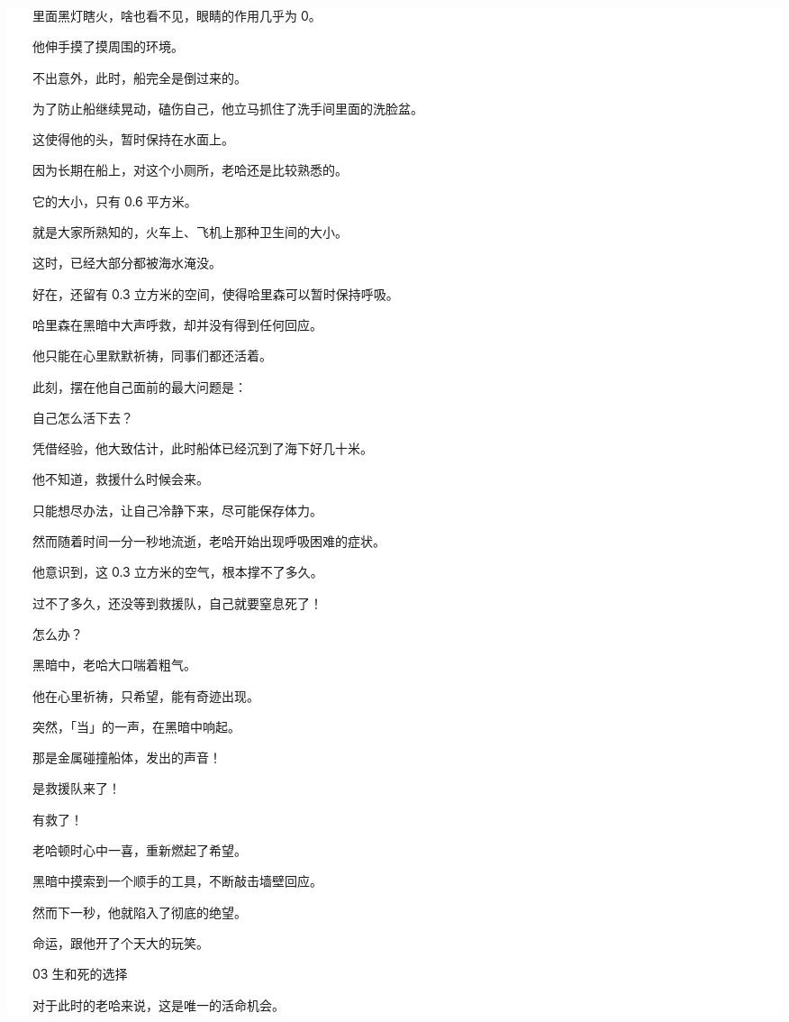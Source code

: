 &emsp;&emsp;里面黑灯瞎火，啥也看不见，眼睛的作用几乎为 0。  
  
&emsp;&emsp;他伸手摸了摸周围的环境。  
  
&emsp;&emsp;不出意外，此时，船完全是倒过来的。  
  
&emsp;&emsp;为了防止船继续晃动，磕伤自己，他立马抓住了洗手间里面的洗脸盆。  
  
&emsp;&emsp;这使得他的头，暂时保持在水面上。  
  
&emsp;&emsp;因为长期在船上，对这个小厕所，老哈还是比较熟悉的。  
  
&emsp;&emsp;它的大小，只有 0.6 平方米。  
  
&emsp;&emsp;就是大家所熟知的，火车上、飞机上那种卫生间的大小。  
  
&emsp;&emsp;这时，已经大部分都被海水淹没。  
  
&emsp;&emsp;好在，还留有 0.3 立方米的空间，使得哈里森可以暂时保持呼吸。  
  
&emsp;&emsp;哈里森在黑暗中大声呼救，却并没有得到任何回应。  
  
&emsp;&emsp;他只能在心里默默祈祷，同事们都还活着。  
  
&emsp;&emsp;此刻，摆在他自己面前的最大问题是：  
  
&emsp;&emsp;自己怎么活下去？  
  
&emsp;&emsp;凭借经验，他大致估计，此时船体已经沉到了海下好几十米。  
  
&emsp;&emsp;他不知道，救援什么时候会来。  
  
&emsp;&emsp;只能想尽办法，让自己冷静下来，尽可能保存体力。  
  
&emsp;&emsp;然而随着时间一分一秒地流逝，老哈开始出现呼吸困难的症状。  
  
&emsp;&emsp;他意识到，这 0.3 立方米的空气，根本撑不了多久。  
  
&emsp;&emsp;过不了多久，还没等到救援队，自己就要窒息死了！  
  
&emsp;&emsp;怎么办？  
  
&emsp;&emsp;黑暗中，老哈大口喘着粗气。  
  
&emsp;&emsp;他在心里祈祷，只希望，能有奇迹出现。  
  
&emsp;&emsp;突然，「当」的一声，在黑暗中响起。  
  
&emsp;&emsp;那是金属碰撞船体，发出的声音！  
  
&emsp;&emsp;是救援队来了！  
  
&emsp;&emsp;有救了！  
  
&emsp;&emsp;老哈顿时心中一喜，重新燃起了希望。  
  
&emsp;&emsp;黑暗中摸索到一个顺手的工具，不断敲击墙壁回应。  
  
&emsp;&emsp;然而下一秒，他就陷入了彻底的绝望。  
  
&emsp;&emsp;命运，跟他开了个天大的玩笑。  
  
&emsp;&emsp;03 生和死的选择  
  
&emsp;&emsp;对于此时的老哈来说，这是唯一的活命机会。  
  